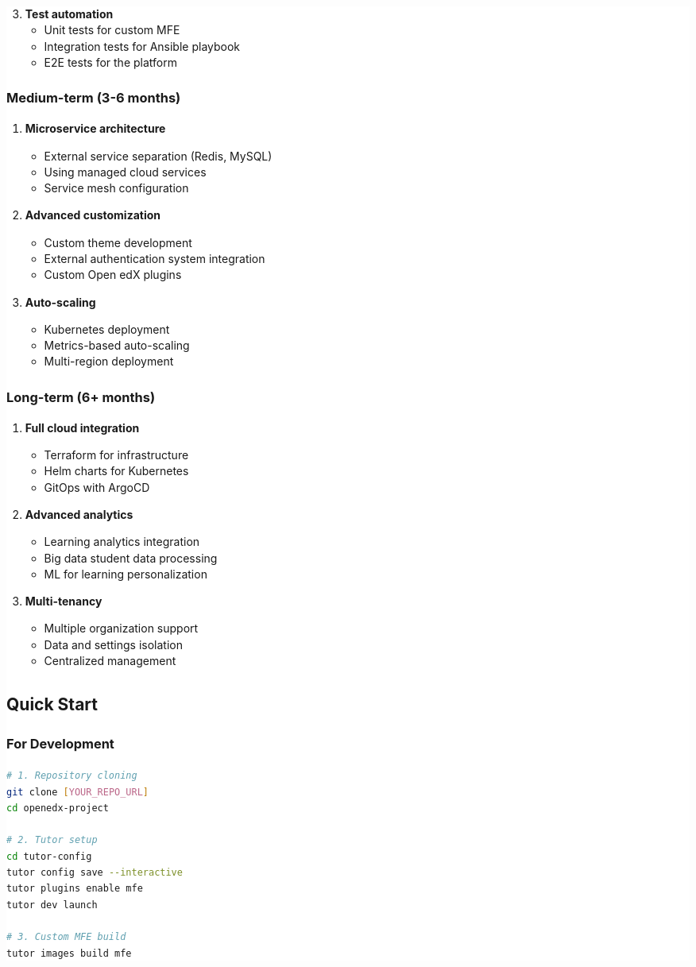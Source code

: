 3. **Test automation**
   - Unit tests for custom MFE
   - Integration tests for Ansible playbook
   - E2E tests for the platform

### Medium-term (3-6 months)

1. **Microservice architecture**
   - External service separation (Redis, MySQL)
   - Using managed cloud services
   - Service mesh configuration

2. **Advanced customization**
   - Custom theme development
   - External authentication system integration
   - Custom Open edX plugins

3. **Auto-scaling**
   - Kubernetes deployment
   - Metrics-based auto-scaling
   - Multi-region deployment

### Long-term (6+ months)

1. **Full cloud integration**
   - Terraform for infrastructure
   - Helm charts for Kubernetes
   - GitOps with ArgoCD

2. **Advanced analytics**
   - Learning analytics integration
   - Big data student data processing
   - ML for learning personalization

3. **Multi-tenancy**
   - Multiple organization support
   - Data and settings isolation
   - Centralized management

## Quick Start

### For Development

```bash
# 1. Repository cloning
git clone [YOUR_REPO_URL]
cd openedx-project

# 2. Tutor setup
cd tutor-config
tutor config save --interactive
tutor plugins enable mfe
tutor dev launch

# 3. Custom MFE build
tutor images build mfe
```
